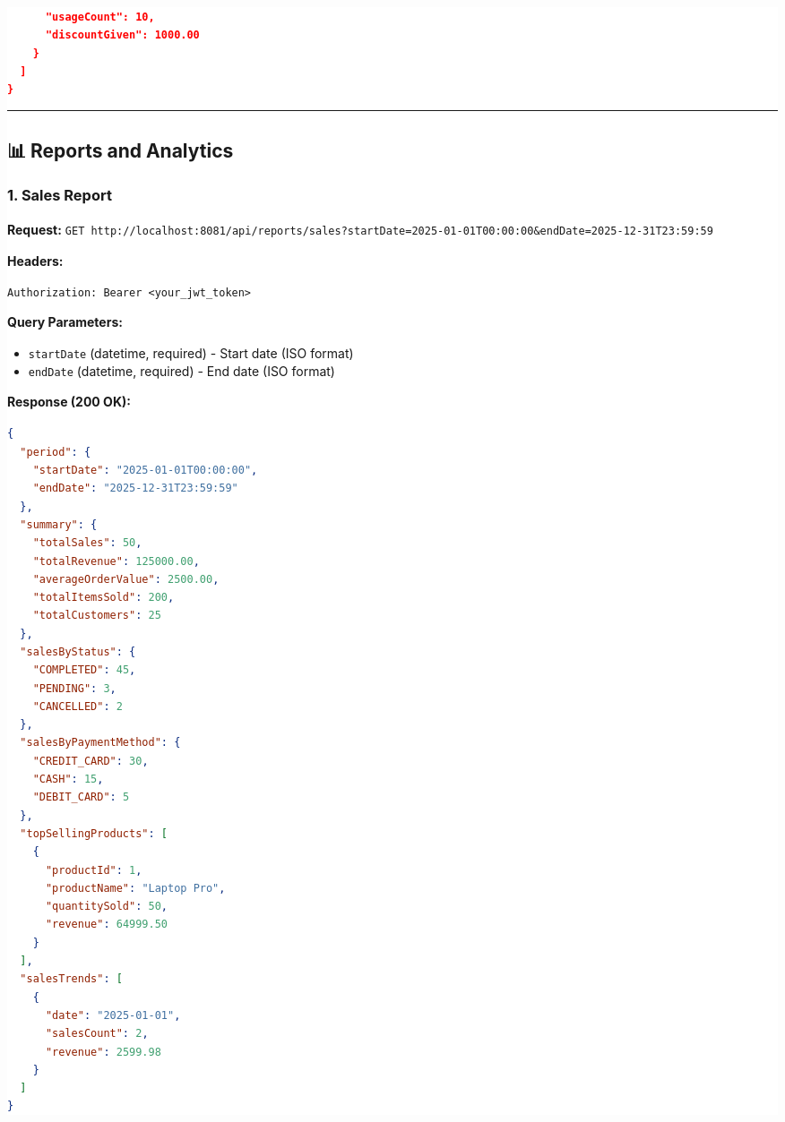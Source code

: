 ```json
      "usageCount": 10,
      "discountGiven": 1000.00
    }
  ]
}
```

---

## 📊 Reports and Analytics

### 1. Sales Report
**Request:** `GET http://localhost:8081/api/reports/sales?startDate=2025-01-01T00:00:00&endDate=2025-12-31T23:59:59`

**Headers:**
```
Authorization: Bearer <your_jwt_token>
```

**Query Parameters:**
- `startDate` (datetime, required) - Start date (ISO format)
- `endDate` (datetime, required) - End date (ISO format)

**Response (200 OK):**
```json
{
  "period": {
    "startDate": "2025-01-01T00:00:00",
    "endDate": "2025-12-31T23:59:59"
  },
  "summary": {
    "totalSales": 50,
    "totalRevenue": 125000.00,
    "averageOrderValue": 2500.00,
    "totalItemsSold": 200,
    "totalCustomers": 25
  },
  "salesByStatus": {
    "COMPLETED": 45,
    "PENDING": 3,
    "CANCELLED": 2
  },
  "salesByPaymentMethod": {
    "CREDIT_CARD": 30,
    "CASH": 15,
    "DEBIT_CARD": 5
  },
  "topSellingProducts": [
    {
      "productId": 1,
      "productName": "Laptop Pro",
      "quantitySold": 50,
      "revenue": 64999.50
    }
  ],
  "salesTrends": [
    {
      "date": "2025-01-01",
      "salesCount": 2,
      "revenue": 2599.98
    }
  ]
}
```